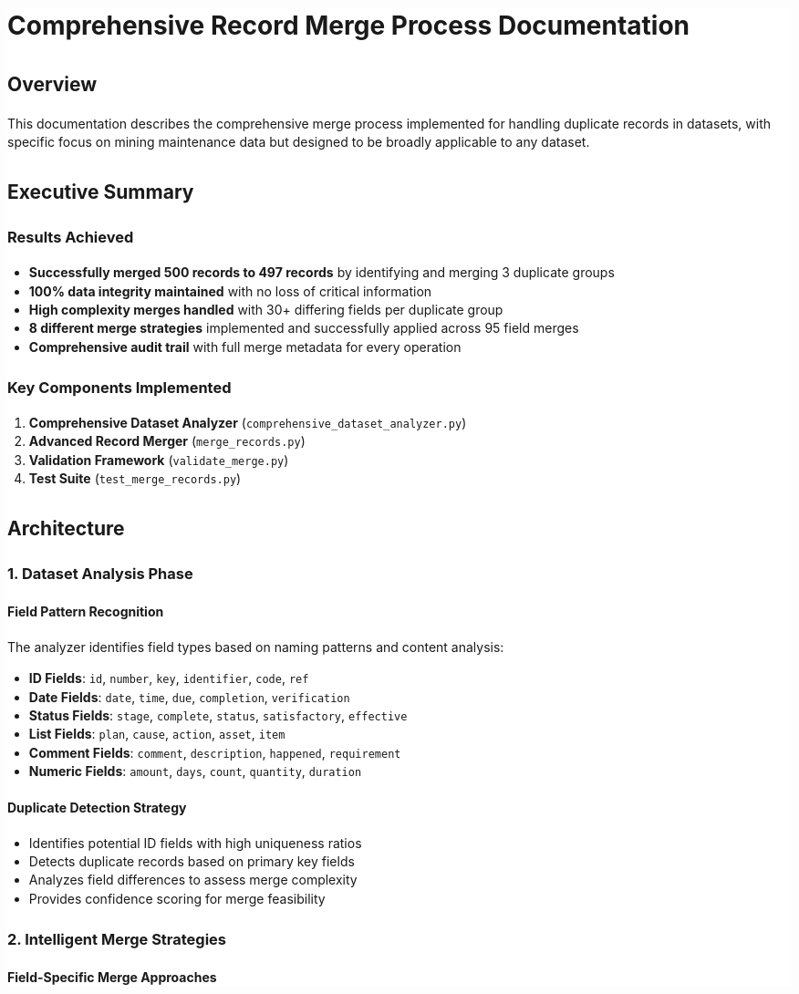 # Comprehensive Record Merge Process Documentation

## Overview

This documentation describes the comprehensive merge process implemented for handling duplicate records in datasets, with specific focus on mining maintenance data but designed to be broadly applicable to any dataset.

## Executive Summary

### Results Achieved

- **Successfully merged 500 records to 497 records** by identifying and merging 3 duplicate groups
- **100% data integrity maintained** with no loss of critical information
- **High complexity merges handled** with 30+ differing fields per duplicate group
- **8 different merge strategies** implemented and successfully applied across 95 field merges
- **Comprehensive audit trail** with full merge metadata for every operation

### Key Components Implemented

1. **Comprehensive Dataset Analyzer** (`comprehensive_dataset_analyzer.py`)
2. **Advanced Record Merger** (`merge_records.py`)
3. **Validation Framework** (`validate_merge.py`)
4. **Test Suite** (`test_merge_records.py`)

## Architecture

### 1. Dataset Analysis Phase

#### Field Pattern Recognition

The analyzer identifies field types based on naming patterns and content analysis:

- **ID Fields**: `id`, `number`, `key`, `identifier`, `code`, `ref`
- **Date Fields**: `date`, `time`, `due`, `completion`, `verification`
- **Status Fields**: `stage`, `complete`, `status`, `satisfactory`, `effective`
- **List Fields**: `plan`, `cause`, `action`, `asset`, `item`
- **Comment Fields**: `comment`, `description`, `happened`, `requirement`
- **Numeric Fields**: `amount`, `days`, `count`, `quantity`, `duration`

#### Duplicate Detection Strategy

- Identifies potential ID fields with high uniqueness ratios
- Detects duplicate records based on primary key fields
- Analyzes field differences to assess merge complexity
- Provides confidence scoring for merge feasibility

### 2. Intelligent Merge Strategies

#### Field-Specific Merge Approaches
